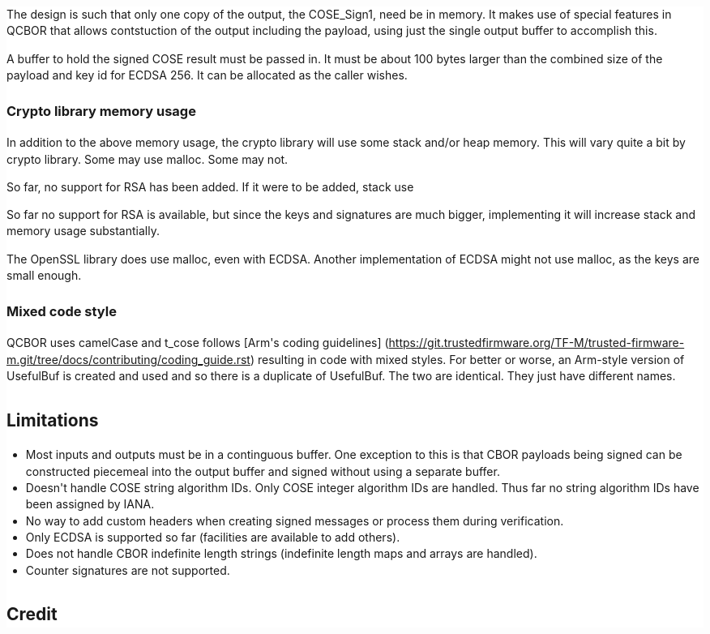 The design is such that only one copy of the output, the COSE_Sign1,
need be in memory.  It makes use of special features in QCBOR that
allows contstuction of the output including the payload, using just
the single output buffer to accomplish this.

A buffer to hold the signed COSE result must be passed in. It must be
about 100 bytes larger than the combined size of the payload and key
id for ECDSA 256. It can be allocated as the caller wishes.

### Crypto library memory usage
In addition to the above memory usage, the crypto library will use
some stack and/or heap memory. This will vary quite a bit by crypto
library. Some may use malloc. Some may not.

So far, no support for RSA has been added. If it were to be added, stack use 

So far no support for RSA is available, but since the keys and
signatures are much bigger, implementing it will increase stack and
memory usage substantially.

The OpenSSL library does use malloc, even with ECDSA. Another
implementation of ECDSA might not use malloc, as the keys are small
enough.

### Mixed code style
QCBOR uses camelCase and t_cose follows 
[Arm's coding guidelines]
(https://git.trustedfirmware.org/TF-M/trusted-firmware-m.git/tree/docs/contributing/coding_guide.rst)
resulting in code with mixed styles. For better or worse, an Arm-style
version of UsefulBuf is created and used and so there is a duplicate of
UsefulBuf. The two are identical. They just have different names.

## Limitations 

* Most inputs and outputs must be in a continguous buffer. One
  exception to this is that CBOR payloads being signed can be
  constructed piecemeal into the output buffer and signed without
  using a separate buffer.
* Doesn't handle COSE string algorithm IDs. Only COSE integer
  algorithm IDs are handled.  Thus far no string algorithm IDs have
  been assigned by IANA.
* No way to add custom headers when creating signed messages or
  process them during verification.
* Only ECDSA is supported so far (facilities are available to add
  others).
* Does not handle CBOR indefinite length strings (indefinite length
  maps and arrays are handled).
* Counter signatures are not supported.

## Credit

